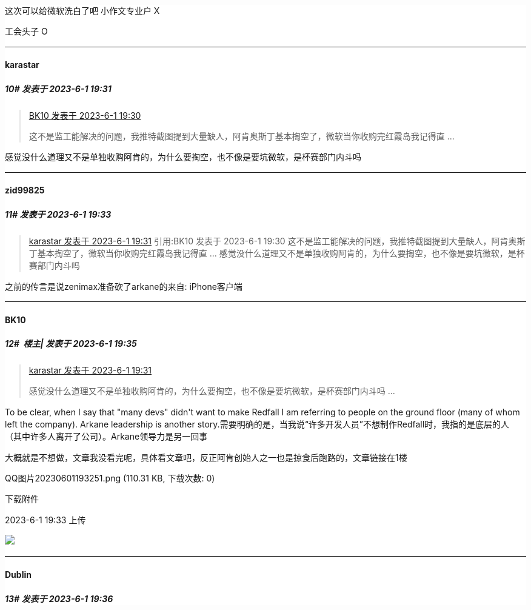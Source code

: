 这次可以给微软洗白了吧</blockquote>
小作文专业户 X

工会头子 O

*****

####  karastar  
##### 10#       发表于 2023-6-1 19:31

<blockquote><a href="httphttps://bbs.saraba1st.com/2b/forum.php?mod=redirect&amp;goto=findpost&amp;pid=61080700&amp;ptid=2137926" target="_blank">BK10 发表于 2023-6-1 19:30</a>

这不是监工能解决的问题，我推特截图提到大量缺人，阿肯奥斯丁基本掏空了，微软当你收购完红霞岛我记得直 ...</blockquote>
感觉没什么道理又不是单独收购阿肯的，为什么要掏空，也不像是要坑微软，是杯赛部门内斗吗

*****

####  zid99825  
##### 11#       发表于 2023-6-1 19:33

<blockquote><a href="httphttps://bbs.saraba1st.com/2b/forum.php?mod=redirect&amp;goto=findpost&amp;pid=61080719&amp;ptid=2137926" target="_blank"> karastar 发表于 2023-6-1 19:31</a> 引用:BK10 发表于 2023-6-1 19:30 这不是监工能解决的问题，我推特截图提到大量缺人，阿肯奥斯丁基本掏空了，微软当你收购完红霞岛我记得直 ... 感觉没什么道理又不是单独收购阿肯的，为什么要掏空，也不像是要坑微软，是杯赛部门内斗吗 </blockquote>
之前的传言是说zenimax准备砍了arkane的来自: iPhone客户端

*****

####  BK10  
##### 12#         楼主| 发表于 2023-6-1 19:35

<blockquote><a href="httphttps://bbs.saraba1st.com/2b/forum.php?mod=redirect&amp;goto=findpost&amp;pid=61080719&amp;ptid=2137926" target="_blank">karastar 发表于 2023-6-1 19:31</a>

感觉没什么道理又不是单独收购阿肯的，为什么要掏空，也不像是要坑微软，是杯赛部门内斗吗 ...</blockquote>
To be clear, when I say that "many devs" didn't want to make Redfall I am referring to people on the ground floor (many of whom left the company). Arkane leadership is another story.需要明确的是，当我说“许多开发人员”不想制作Redfall时，我指的是底层的人（其中许多人离开了公司）。Arkane领导力是另一回事

大概就是不想做，文章我没看完呢，具体看文章吧，反正阿肯创始人之一也是掠食后跑路的，文章链接在1楼

QQ图片20230601193251.png
(110.31 KB, 下载次数: 0)

下载附件

2023-6-1 19:33 上传

<img src="https://img.saraba1st.com/forum/202306/01/193323f82470mm7mym4rqm.png" referrerpolicy="no-referrer">

*****

####  Dublin  
##### 13#       发表于 2023-6-1 19:36
